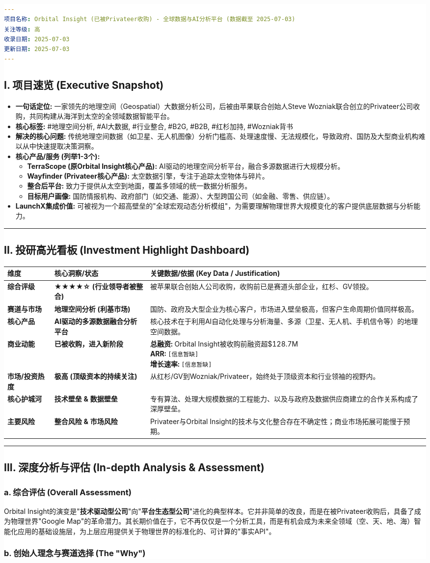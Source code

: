 ```yaml
---
项目名称: Orbital Insight (已被Privateer收购) - 全球数据与AI分析平台 (数据截至 2025-07-03)
关注等级: 高
收录日期: 2025-07-03
更新日期: 2025-07-03
---
```


## I. 项目速览 (Executive Snapshot)

*   **一句话定位:** 一家领先的地理空间（Geospatial）大数据分析公司，后被由苹果联合创始人Steve Wozniak联合创立的Privateer公司收购，共同构建从海洋到太空的全领域数据智能平台。
*   **核心标签:** #地理空间分析, #AI大数据, #行业整合, #B2G, #B2B, #红杉加持, #Wozniak背书
*   **解决的核心问题:** 传统地理空间数据（如卫星、无人机图像）分析门槛高、处理速度慢、无法规模化，导致政府、国防及大型商业机构难以从中快速提取决策洞察。
*   **核心产品/服务 (列举1-3个):** 
    *   **TerraScope (原Orbital Insight核心产品):** AI驱动的地理空间分析平台，融合多源数据进行大规模分析。
    *   **Wayfinder (Privateer核心产品):** 太空数据引擎，专注于追踪太空物体与碎片。
    *   **整合后平台:** 致力于提供从太空到地面，覆盖多领域的统一数据分析服务。
    *   **目标用户画像:** 国防情报机构、政府部门（如交通、能源）、大型跨国公司（如金融、零售、供应链）。
*   **LaunchX集成价值:** 可被视为一个超高壁垒的"全球宏观动态分析模组"，为需要理解物理世界大规模变化的客户提供底层数据与分析能力。

---

## II. 投研高光看板 (Investment Highlight Dashboard)

| 维度 | 核心洞察/状态 | 关键数据/依据 (Key Data / Justification) |
| :--- | :--- | :--- |
| **综合评级** | **★★★★☆ (行业领导者被整合)** | 被苹果联合创始人公司收购，收购前已是赛道头部企业，红杉、GV领投。 |
| **赛道与市场** | **地理空间分析 (利基市场)** | 国防、政府及大型企业为核心客户，市场进入壁垒极高，但客户生命周期价值同样极高。 |
| **核心产品** | **AI驱动的多源数据融合分析平台** | 核心技术在于利用AI自动化处理与分析海量、多源（卫星、无人机、手机信令等）的地理空间数据。 |
| **商业动能** | **已被收购，进入新阶段** | **总融资:** Orbital Insight被收购前融资超$128.7M <br> **ARR:** `[信息暂缺]` <br> **增长速率:** `[信息暂缺]` |
| **市场/投资热度** | **极高 (顶级资本的持续关注)** | 从红杉/GV到Wozniak/Privateer，始终处于顶级资本和行业领袖的视野内。 |
| **核心护城河** | **技术壁垒 & 数据壁垒** | 专有算法、处理大规模数据的工程能力、以及与政府及数据供应商建立的合作关系构成了深厚壁垒。 |
| **主要风险** | **整合风险 & 市场风险** | Privateer与Orbital Insight的技术与文化整合存在不确定性；商业市场拓展可能慢于预期。 |

---

## III. 深度分析与评估 (In-depth Analysis & Assessment)

### a. 综合评估 (Overall Assessment)

Orbital Insight的演变是"**技术驱动型公司**"向"**平台生态型公司**"进化的典型样本。它并非简单的改良，而是在被Privateer收购后，具备了成为物理世界"Google Map"的革命潜力。其长期价值在于，它不再仅仅是一个分析工具，而是有机会成为未来全领域（空、天、地、海）智能化应用的基础设施层，为上层应用提供关于物理世界的标准化的、可计算的"事实API"。

### b. 创始人理念与赛道选择 (The "Why")

